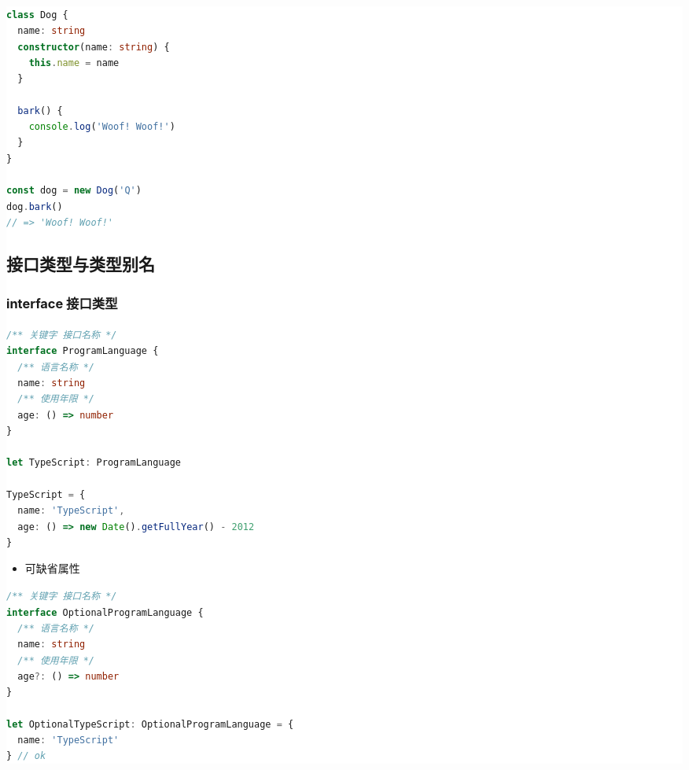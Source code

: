 ```typescript
class Dog {
  name: string
  constructor(name: string) {
    this.name = name
  }

  bark() {
    console.log('Woof! Woof!')
  }
}

const dog = new Dog('Q')
dog.bark()
// => 'Woof! Woof!'
```

## 接口类型与类型别名

### interface 接口类型

```typescript
/** 关键字 接口名称 */
interface ProgramLanguage {
  /** 语言名称 */
  name: string
  /** 使用年限 */
  age: () => number
}

let TypeScript: ProgramLanguage

TypeScript = {
  name: 'TypeScript',
  age: () => new Date().getFullYear() - 2012
}
```

- 可缺省属性

```typescript
/** 关键字 接口名称 */
interface OptionalProgramLanguage {
  /** 语言名称 */
  name: string
  /** 使用年限 */
  age?: () => number
}

let OptionalTypeScript: OptionalProgramLanguage = {
  name: 'TypeScript'
} // ok
```
